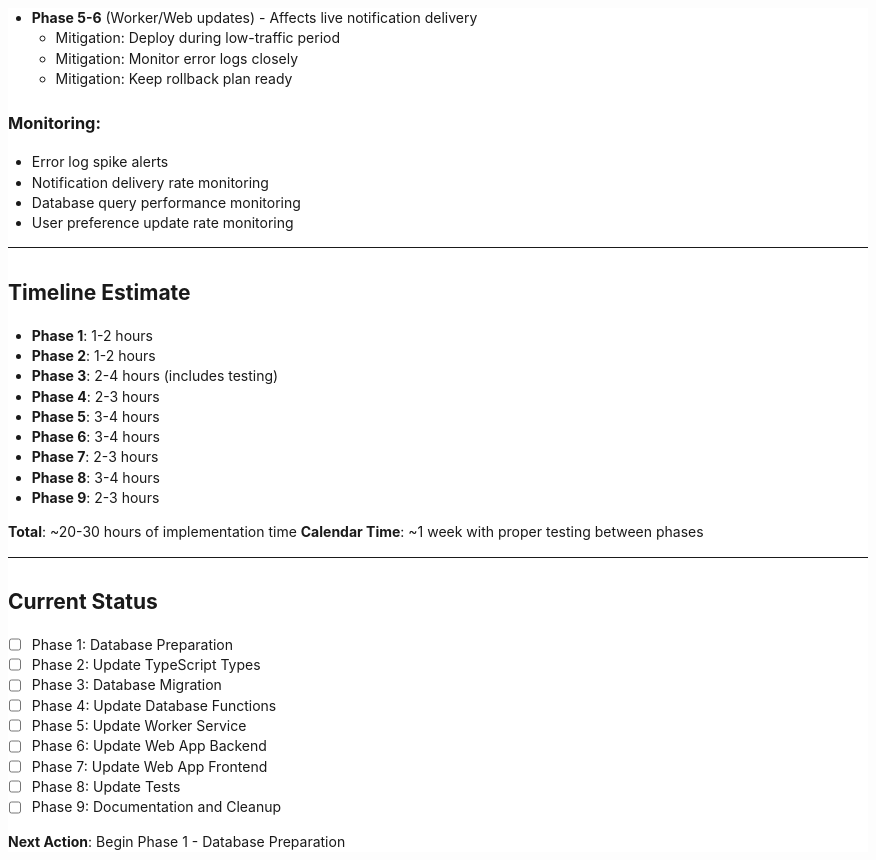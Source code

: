 - **Phase 5-6** (Worker/Web updates) - Affects live notification delivery
    - Mitigation: Deploy during low-traffic period
    - Mitigation: Monitor error logs closely
    - Mitigation: Keep rollback plan ready

### Monitoring:

- Error log spike alerts
- Notification delivery rate monitoring
- Database query performance monitoring
- User preference update rate monitoring

---

## Timeline Estimate

- **Phase 1**: 1-2 hours
- **Phase 2**: 1-2 hours
- **Phase 3**: 2-4 hours (includes testing)
- **Phase 4**: 2-3 hours
- **Phase 5**: 3-4 hours
- **Phase 6**: 3-4 hours
- **Phase 7**: 2-3 hours
- **Phase 8**: 3-4 hours
- **Phase 9**: 2-3 hours

**Total**: ~20-30 hours of implementation time
**Calendar Time**: ~1 week with proper testing between phases

---

## Current Status

- [ ] Phase 1: Database Preparation
- [ ] Phase 2: Update TypeScript Types
- [ ] Phase 3: Database Migration
- [ ] Phase 4: Update Database Functions
- [ ] Phase 5: Update Worker Service
- [ ] Phase 6: Update Web App Backend
- [ ] Phase 7: Update Web App Frontend
- [ ] Phase 8: Update Tests
- [ ] Phase 9: Documentation and Cleanup

**Next Action**: Begin Phase 1 - Database Preparation
